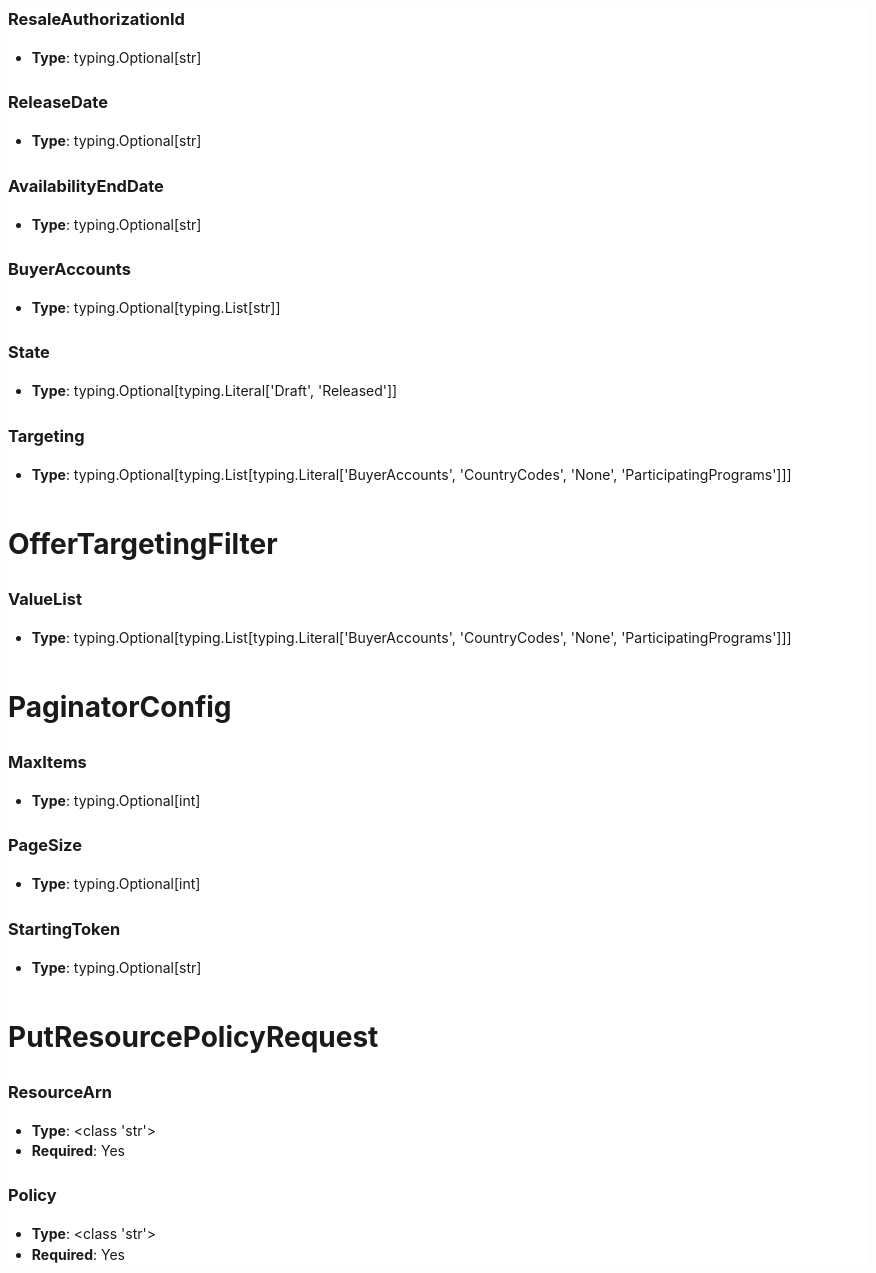 ### ResaleAuthorizationId
- **Type**: typing.Optional[str]

### ReleaseDate
- **Type**: typing.Optional[str]

### AvailabilityEndDate
- **Type**: typing.Optional[str]

### BuyerAccounts
- **Type**: typing.Optional[typing.List[str]]

### State
- **Type**: typing.Optional[typing.Literal['Draft', 'Released']]

### Targeting
- **Type**: typing.Optional[typing.List[typing.Literal['BuyerAccounts', 'CountryCodes', 'None', 'ParticipatingPrograms']]]


# OfferTargetingFilter

### ValueList
- **Type**: typing.Optional[typing.List[typing.Literal['BuyerAccounts', 'CountryCodes', 'None', 'ParticipatingPrograms']]]


# PaginatorConfig

### MaxItems
- **Type**: typing.Optional[int]

### PageSize
- **Type**: typing.Optional[int]

### StartingToken
- **Type**: typing.Optional[str]


# PutResourcePolicyRequest

### ResourceArn
- **Type**: <class 'str'>
- **Required**: Yes

### Policy
- **Type**: <class 'str'>
- **Required**: Yes
